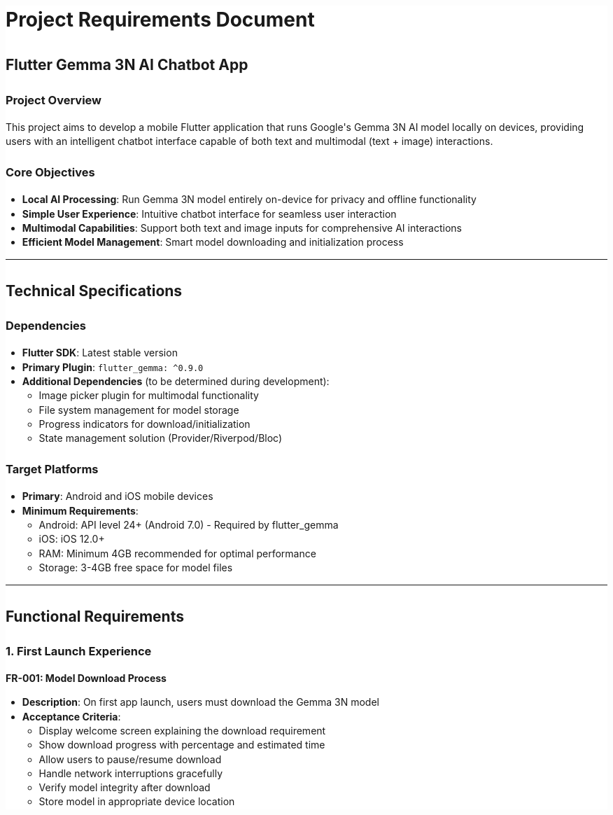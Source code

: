 # Project Requirements Document
## Flutter Gemma 3N AI Chatbot App

### Project Overview
This project aims to develop a mobile Flutter application that runs Google's Gemma 3N AI model locally on devices, providing users with an intelligent chatbot interface capable of both text and multimodal (text + image) interactions.

### Core Objectives
- **Local AI Processing**: Run Gemma 3N model entirely on-device for privacy and offline functionality
- **Simple User Experience**: Intuitive chatbot interface for seamless user interaction
- **Multimodal Capabilities**: Support both text and image inputs for comprehensive AI interactions
- **Efficient Model Management**: Smart model downloading and initialization process

---

## Technical Specifications

### Dependencies
- **Flutter SDK**: Latest stable version
- **Primary Plugin**: `flutter_gemma: ^0.9.0`
- **Additional Dependencies** (to be determined during development):
  - Image picker plugin for multimodal functionality
  - File system management for model storage
  - Progress indicators for download/initialization
  - State management solution (Provider/Riverpod/Bloc)

### Target Platforms
- **Primary**: Android and iOS mobile devices
- **Minimum Requirements**:
  - Android: API level 24+ (Android 7.0) - Required by flutter_gemma
  - iOS: iOS 12.0+
  - RAM: Minimum 4GB recommended for optimal performance
  - Storage: 3-4GB free space for model files

---

## Functional Requirements

### 1. First Launch Experience
**FR-001: Model Download Process**
- **Description**: On first app launch, users must download the Gemma 3N model
- **Acceptance Criteria**:
  - Display welcome screen explaining the download requirement
  - Show download progress with percentage and estimated time
  - Allow users to pause/resume download
  - Handle network interruptions gracefully
  - Verify model integrity after download
  - Store model in appropriate device location
